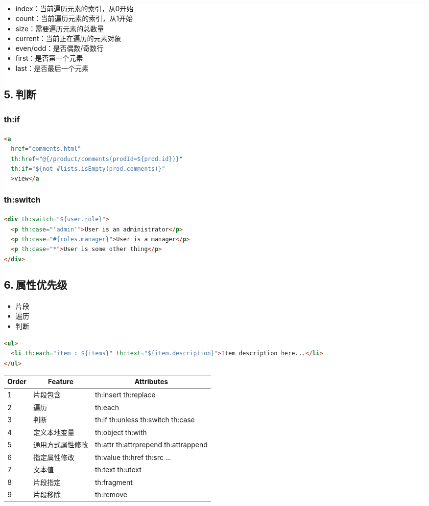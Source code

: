 - index：当前遍历元素的索引，从0开始
- count：当前遍历元素的索引，从1开始
- size：需要遍历元素的总数量
- current：当前正在遍历的元素对象
- even/odd：是否偶数/奇数行
- first：是否第一个元素
- last：是否最后一个元素

## 5. 判断
### th:if
```html
<a
  href="comments.html"
  th:href="@{/product/comments(prodId=${prod.id})}"
  th:if="${not #lists.isEmpty(prod.comments)}"
  >view</a
```

### th:switch
```html
<div th:switch="${user.role}">
  <p th:case="'admin'">User is an administrator</p>
  <p th:case="#{roles.manager}">User is a manager</p>
  <p th:case="*">User is some other thing</p>
</div>
```

## 6. 属性优先级

- 片段
- 遍历
- 判断
```html
<ul>
  <li th:each="item : ${items}" th:text="${item.description}">Item description here...</li>
</ul>
```
| Order | Feature | Attributes |
| --- | --- | --- |
| 1 | 片段包含 | th:insert th:replace |
| 2 | 遍历 | th:each |
| 3 | 判断 | th:if th:unless th:switch th:case |
| 4 | 定义本地变量 | th:object th:with |
| 5 | 通用方式属性修改 | th:attr th:attrprepend th:attrappend |
| 6 | 指定属性修改 | th:value th:href th:src ... |
| 7 | 文本值 | th:text th:utext |
| 8 | 片段指定 | th:fragment |
| 9 | 片段移除 | th:remove |

